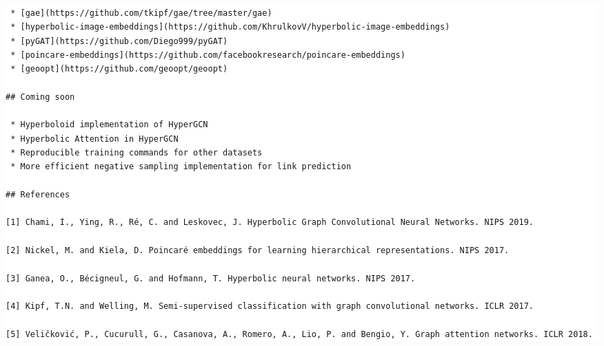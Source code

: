 ```
 * [gae](https://github.com/tkipf/gae/tree/master/gae)
 * [hyperbolic-image-embeddings](https://github.com/KhrulkovV/hyperbolic-image-embeddings)
 * [pyGAT](https://github.com/Diego999/pyGAT)
 * [poincare-embeddings](https://github.com/facebookresearch/poincare-embeddings)
 * [geoopt](https://github.com/geoopt/geoopt)
 
## Coming soon

 * Hyperboloid implementation of HyperGCN
 * Hyperbolic Attention in HyperGCN
 * Reproducible training commands for other datasets 
 * More efficient negative sampling implementation for link prediction

## References

[1] Chami, I., Ying, R., Ré, C. and Leskovec, J. Hyperbolic Graph Convolutional Neural Networks. NIPS 2019. 

[2] Nickel, M. and Kiela, D. Poincaré embeddings for learning hierarchical representations. NIPS 2017.

[3] Ganea, O., Bécigneul, G. and Hofmann, T. Hyperbolic neural networks. NIPS 2017. 

[4] Kipf, T.N. and Welling, M. Semi-supervised classification with graph convolutional networks. ICLR 2017.

[5] Veličković, P., Cucurull, G., Casanova, A., Romero, A., Lio, P. and Bengio, Y. Graph attention networks. ICLR 2018. 
